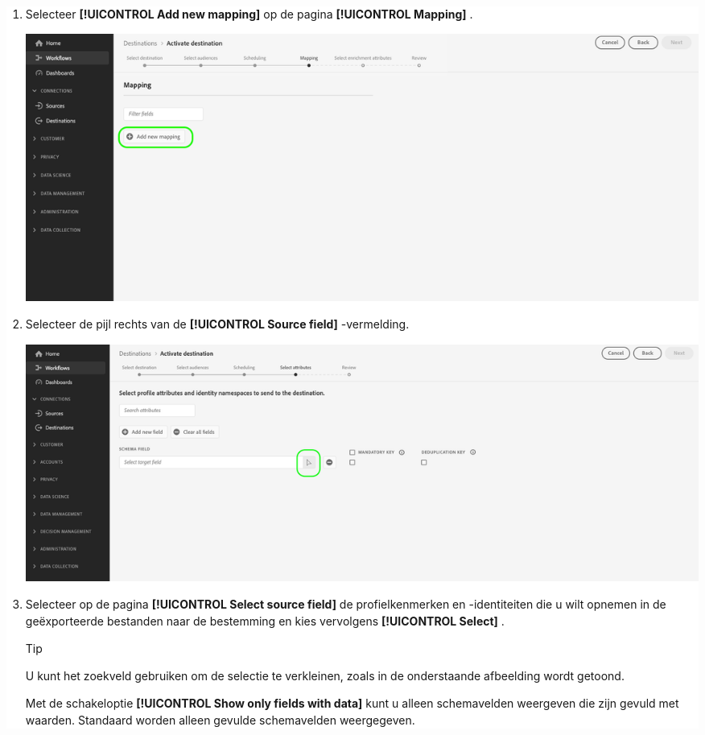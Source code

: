 1. Selecteer **[!UICONTROL Add new mapping]** op de pagina **[!UICONTROL Mapping]** .

   ![ voeg nieuwe gebiedscontrole toe die in het toewijzingswerkschema wordt benadrukt.](../assets/ui/activate-batch-profile-destinations/add-new-field-mapping.png)

1. Selecteer de pijl rechts van de **[!UICONTROL Source field]** -vermelding.

   ![ Uitgezochte controle van het brongebied die in het toewijzingswerkschema wordt benadrukt.](../assets/ui/activate-batch-profile-destinations/select-source-field.png)

1. Selecteer op de pagina **[!UICONTROL Select source field]** de profielkenmerken en -identiteiten die u wilt opnemen in de geëxporteerde bestanden naar de bestemming en kies vervolgens **[!UICONTROL Select]** .

   >[!TIP]
   > 
   >U kunt het zoekveld gebruiken om de selectie te verkleinen, zoals in de onderstaande afbeelding wordt getoond.

   Met de schakeloptie **[!UICONTROL Show only fields with data]** kunt u alleen schemavelden weergeven die zijn gevuld met waarden. Standaard worden alleen gevulde schemavelden weergegeven.
